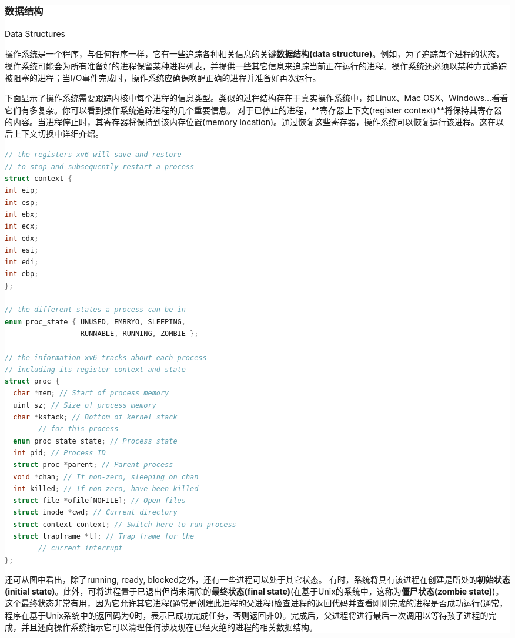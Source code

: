 

### 数据结构

Data Structures

操作系统是一个程序，与任何程序一样，它有一些追踪各种相关信息的关键**数据结构(data structure)**。例如，为了追踪每个进程的状态，操作系统可能会为所有准备好的进程保留某种进程列表，并提供一些其它信息来追踪当前正在运行的进程。操作系统还必须以某种方式追踪被阻塞的进程；当I/O事件完成时，操作系统应确保唤醒正确的进程并准备好再次运行。

下面显示了操作系统需要跟踪内核中每个进程的信息类型。类似的过程结构存在于真实操作系统中，如Linux、Mac OSX、Windows...看看它们有多复杂。你可以看到操作系统追踪进程的几个重要信息。
对于已停止的进程，**寄存器上下文(register context)**将保持其寄存器的内容。当进程停止时，其寄存器将保持到该内存位置(memory location)。通过恢复这些寄存器，操作系统可以恢复运行该进程。这在以后上下文切换中详细介绍。

```c
// the registers xv6 will save and restore
// to stop and subsequently restart a process
struct context {
int eip;
int esp;
int ebx;
int ecx;
int edx;
int esi;
int edi;
int ebp;
};

// the different states a process can be in
enum proc_state { UNUSED, EMBRYO, SLEEPING,
                  RUNNABLE, RUNNING, ZOMBIE };

// the information xv6 tracks about each process
// including its register context and state
struct proc {
  char *mem; // Start of process memory
  uint sz; // Size of process memory
  char *kstack; // Bottom of kernel stack
        // for this process
  enum proc_state state; // Process state
  int pid; // Process ID
  struct proc *parent; // Parent process
  void *chan; // If non-zero, sleeping on chan
  int killed; // If non-zero, have been killed
  struct file *ofile[NOFILE]; // Open files
  struct inode *cwd; // Current directory
  struct context context; // Switch here to run process
  struct trapframe *tf; // Trap frame for the
        // current interrupt
};
```

还可从图中看出，除了running, ready, blocked之外，还有一些进程可以处于其它状态。
有时，系统将具有该进程在创建是所处的**初始状态(initial state)**。此外，可将进程置于已退出但尚未清除的**最终状态(final state)**(在基于Unix的系统中，这称为**僵尸状态(zombie state)**)。这个最终状态非常有用，因为它允许其它进程(通常是创建此进程的父进程)检查进程的返回代码并查看刚刚完成的进程是否成功运行(通常，程序在基于Unix系统中的返回码为0时，表示已成功完成任务，否则返回非0)。完成后，父进程将进行最后一次调用以等待孩子进程的完成，并且还向操作系统指示它可以清理任何涉及现在已经灭绝的进程的相关数据结构。
